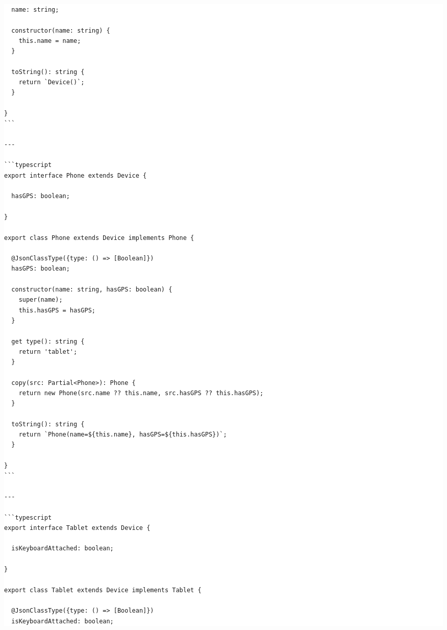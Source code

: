       name: string;

      constructor(name: string) {
        this.name = name;
      }

      toString(): string {
        return `Device()`;
      }      

    }
    ```

    ---

    ```typescript
    export interface Phone extends Device {

      hasGPS: boolean;

    }

    export class Phone extends Device implements Phone {
        
      @JsonClassType({type: () => [Boolean]})
      hasGPS: boolean;

      constructor(name: string, hasGPS: boolean) {
        super(name);
        this.hasGPS = hasGPS;
      }
        
      get type(): string {
        return 'tablet';
      }
    
      copy(src: Partial<Phone>): Phone {
        return new Phone(src.name ?? this.name, src.hasGPS ?? this.hasGPS);
      }

      toString(): string {
        return `Phone(name=${this.name}, hasGPS=${this.hasGPS})`;
      }      

    }
    ```

    ---

    ```typescript
    export interface Tablet extends Device {

      isKeyboardAttached: boolean;

    }

    export class Tablet extends Device implements Tablet {
        
      @JsonClassType({type: () => [Boolean]})
      isKeyboardAttached: boolean;
